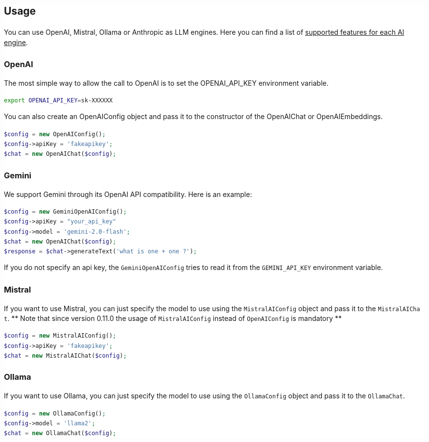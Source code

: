 ## Usage

You can use OpenAI, Mistral, Ollama or Anthropic as LLM engines. Here you can find a list of [supported features for each AI engine](/docusaurus/docs/features.md).

### OpenAI

The most simple way to allow the call to OpenAI is to set the OPENAI_API_KEY environment variable.

```bash
export OPENAI_API_KEY=sk-XXXXXX
```

You can also create an OpenAIConfig object and pass it to the constructor of the OpenAIChat or OpenAIEmbeddings.

```php
$config = new OpenAIConfig();
$config->apiKey = 'fakeapikey';
$chat = new OpenAIChat($config);
```

### Gemini

We support Gemini through its OpenAI API compatibility. Here is an example:

```php
$config = new GeminiOpenAIConfig();
$config->apiKey = "your_api_key"
$config->model = 'gemini-2.0-flash';
$chat = new OpenAIChat($config);
$response = $chat->generateText('what is one + one ?');
```

If you do not specify an api key, the `GeminiOpenAIConfig` tries to read it from the `GEMINI_API_KEY` environment variable.

### Mistral

If you want to use Mistral, you can just specify the model to use using the `MistralAIConfig` object and pass it to the `MistralAIChat`.
** Note that since version 0.11.0 the usage of `MistralAIConfig` instead of `OpenAIConfig` is mandatory **

```php
$config = new MistralAIConfig();
$config->apiKey = 'fakeapikey';
$chat = new MistralAIChat($config);
```

### Ollama

If you want to use Ollama, you can just specify the model to use using the `OllamaConfig` object and pass it to the `OllamaChat`.

```php
$config = new OllamaConfig();
$config->model = 'llama2';
$chat = new OllamaChat($config);
```
